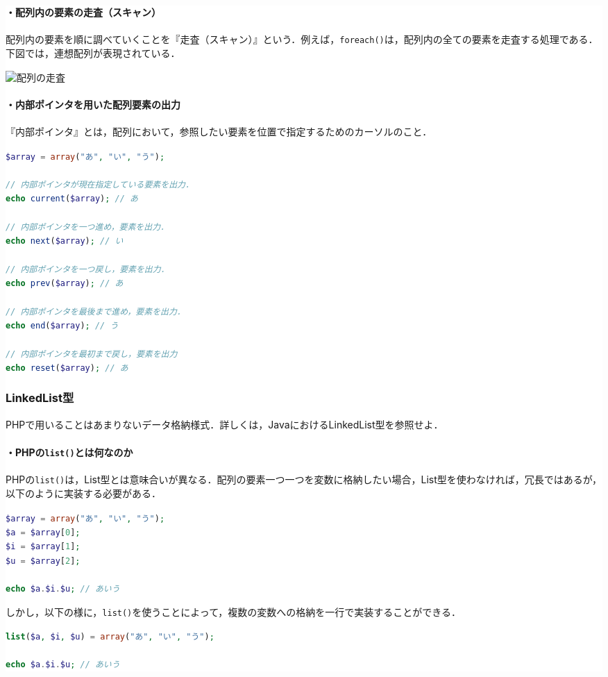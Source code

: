 #### ・配列内の要素の走査（スキャン）

配列内の要素を順に調べていくことを『走査（スキャン）』という．例えば，```foreach()```は，配列内の全ての要素を走査する処理である．下図では，連想配列が表現されている．

![配列の走査](https://raw.githubusercontent.com/Hiroki-IT/tech-notebook/master/source/images/配列の走査.png)

#### ・内部ポインタを用いた配列要素の出力

『内部ポインタ』とは，配列において，参照したい要素を位置で指定するためのカーソルのこと．

```PHP
$array = array("あ", "い", "う");

// 内部ポインタが現在指定している要素を出力．
echo current($array); // あ

// 内部ポインタを一つ進め，要素を出力．
echo next($array); // い

// 内部ポインタを一つ戻し，要素を出力．
echo prev($array); // あ

// 内部ポインタを最後まで進め，要素を出力．
echo end($array); // う

// 内部ポインタを最初まで戻し，要素を出力
echo reset($array); // あ
```



### LinkedList型

PHPで用いることはあまりないデータ格納様式．詳しくは，JavaにおけるLinkedList型を参照せよ．

#### ・PHPの```list()```とは何なのか

PHPの```list()```は，List型とは意味合いが異なる．配列の要素一つ一つを変数に格納したい場合，List型を使わなければ，冗長ではあるが，以下のように実装する必要がある．

```PHP
$array = array("あ", "い", "う");
$a = $array[0];
$i = $array[1];
$u = $array[2];

echo $a.$i.$u; // あいう
```

しかし，以下の様に，```list()```を使うことによって，複数の変数への格納を一行で実装することができる．

```PHP
list($a, $i, $u) = array("あ", "い", "う");

echo $a.$i.$u; // あいう
```

